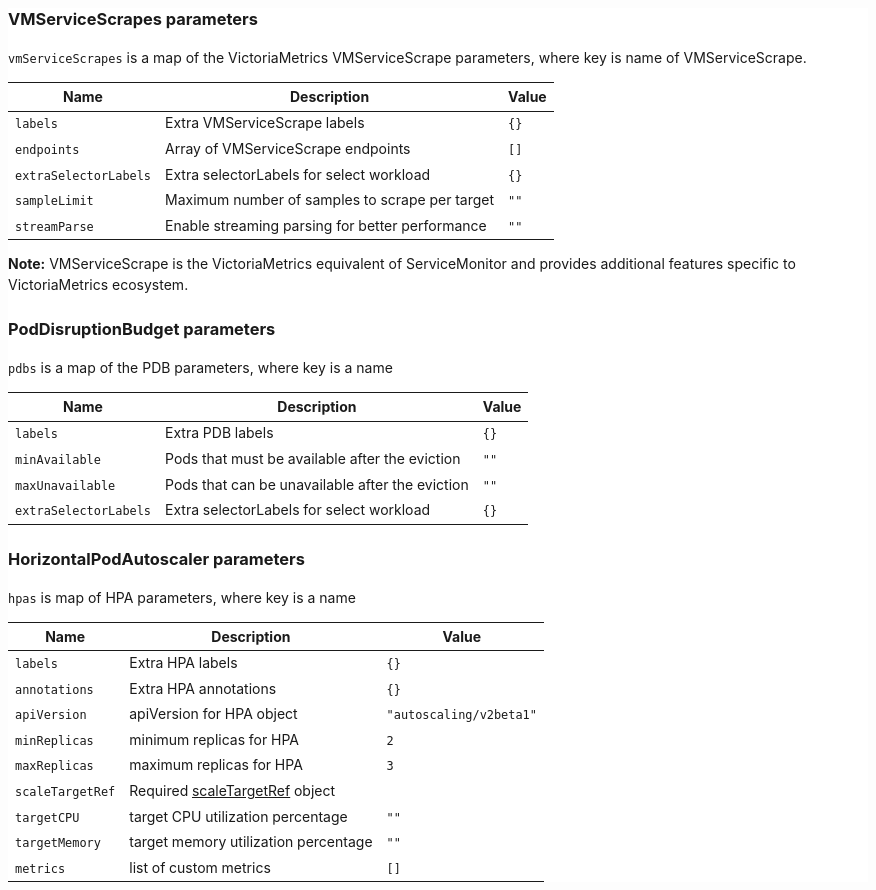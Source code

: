 ### VMServiceScrapes parameters

`vmServiceScrapes` is a map of the VictoriaMetrics VMServiceScrape parameters, where key is name of VMServiceScrape.

| Name                  | Description                              | Value |
|-----------------------|------------------------------------------|-------|
| `labels`              | Extra VMServiceScrape labels             | `{}`  |
| `endpoints`           | Array of VMServiceScrape endpoints       | `[]`  |
| `extraSelectorLabels` | Extra selectorLabels for select workload | `{}`  |
| `sampleLimit`         | Maximum number of samples to scrape per target | `""`  |
| `streamParse`         | Enable streaming parsing for better performance | `""`  |

**Note:** VMServiceScrape is the VictoriaMetrics equivalent of ServiceMonitor and provides additional features specific to VictoriaMetrics ecosystem.

### PodDisruptionBudget parameters

`pdbs` is a map of the PDB parameters, where key is a name

| Name                  | Description                                     | Value |
|-----------------------|-------------------------------------------------|-------|
| `labels`              | Extra PDB labels                                | `{}`  |
| `minAvailable`        | Pods that must be available after the eviction  | `""`  |
| `maxUnavailable`      | Pods that can be unavailable after the eviction | `""`  |
| `extraSelectorLabels` | Extra selectorLabels for select workload        | `{}`  |

### HorizontalPodAutoscaler parameters

`hpas` is map of HPA parameters, where key is a name

| Name             | Description                                                             | Value                   |
|------------------|-------------------------------------------------------------------------|-------------------------|
| `labels`         | Extra HPA labels                                                        | `{}`                    |
| `annotations`    | Extra HPA annotations                                                   | `{}`                    |
| `apiVersion`     | apiVersion for HPA object                                               | `"autoscaling/v2beta1"` |
| `minReplicas`    | minimum replicas for HPA                                                | `2`                     |
| `maxReplicas`    | maximum replicas for HPA                                                | `3`                     |
| `scaleTargetRef` | Required [scaleTargetRef](#hpa-scaletargetref-object-parameters) object |                         |
| `targetCPU`      | target CPU utilization percentage                                       | `""`                    |
| `targetMemory`   | target memory utilization percentage                                    | `""`                    |
| `metrics`        | list of custom metrics                                                  | `[]`                    |
